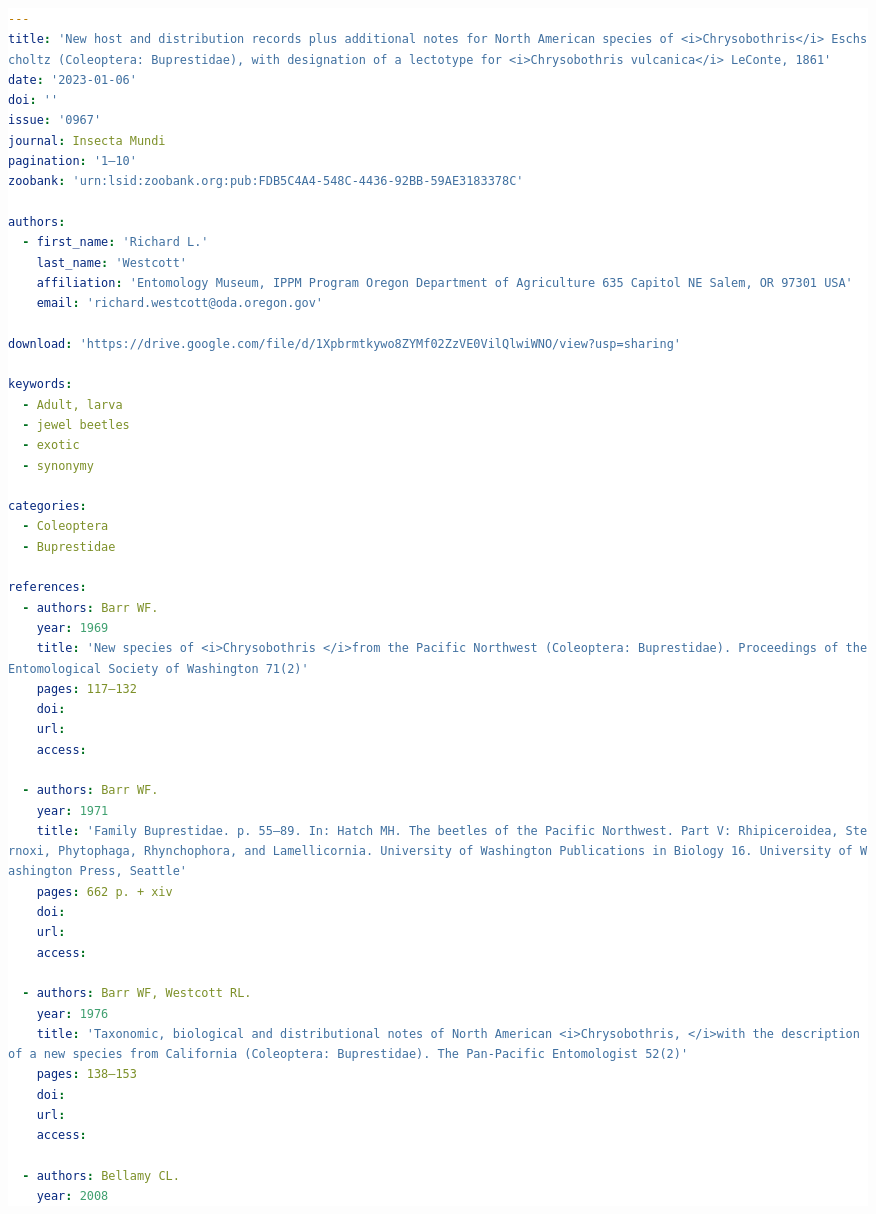 ```yaml
---
title: 'New host and distribution records plus additional notes for North American species of <i>Chrysobothris</i> Eschscholtz (Coleoptera: Buprestidae), with designation of a lectotype for <i>Chrysobothris vulcanica</i> LeConte, 1861'
date: '2023-01-06'
doi: ''
issue: '0967'
journal: Insecta Mundi
pagination: '1–10'
zoobank: 'urn:lsid:zoobank.org:pub:FDB5C4A4-548C-4436-92BB-59AE3183378C'

authors:
  - first_name: 'Richard L.'
    last_name: 'Westcott'
    affiliation: 'Entomology Museum, IPPM Program Oregon Department of Agriculture 635 Capitol NE Salem, OR 97301 USA'
    email: 'richard.westcott@oda.oregon.gov'

download: 'https://drive.google.com/file/d/1Xpbrmtkywo8ZYMf02ZzVE0VilQlwiWNO/view?usp=sharing'

keywords:
  - Adult, larva
  - jewel beetles
  - exotic
  - synonymy

categories:
  - Coleoptera
  - Buprestidae

references:
  - authors: Barr WF.
    year: 1969
    title: 'New species of <i>Chrysobothris </i>from the Pacific Northwest (Coleoptera: Buprestidae). Proceedings of the Entomological Society of Washington 71(2)'
    pages: 117–132
    doi: 
    url: 
    access: 

  - authors: Barr WF.
    year: 1971
    title: 'Family Buprestidae. p. 55–89. In: Hatch MH. The beetles of the Pacific Northwest. Part V: Rhipiceroidea, Sternoxi, Phytophaga, Rhynchophora, and Lamellicornia. University of Washington Publications in Biology 16. University of Washington Press, Seattle'
    pages: 662 p. + xiv
    doi: 
    url: 
    access: 

  - authors: Barr WF, Westcott RL.
    year: 1976
    title: 'Taxonomic, biological and distributional notes of North American <i>Chrysobothris, </i>with the description of a new species from California (Coleoptera: Buprestidae). The Pan-Pacific Entomologist 52(2)'
    pages: 138–153
    doi: 
    url: 
    access: 

  - authors: Bellamy CL.
    year: 2008
```